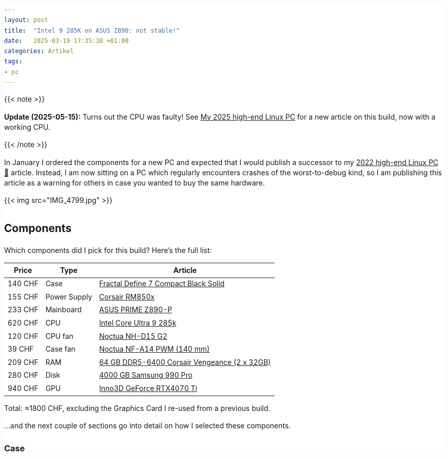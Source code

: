 ```yaml
---
layout: post
title:  "Intel 9 285K on ASUS Z890: not stable!"
date:   2025-03-19 17:35:38 +01:00
categories: Artikel
tags:
- pc
---
```


{{< note >}}

**Update (2025-05-15):** Turns out the CPU was faulty! See [My 2025 high-end
Linux PC](/posts/2025-05-15-my-2025-high-end-linux-pc/) for a new article on
this build, now with a working CPU.

{{< /note >}}

In January I ordered the components for a new PC and expected that I would
publish a successor to my [2022 high-end Linux PC
🐧](/posts/2022-01-15-high-end-linux-pc/) article. Instead, I am now sitting on
a PC which regularly encounters crashes of the worst-to-debug kind, so I am
publishing this article as a warning for others in case you wanted to buy the
same hardware.

{{< img src="IMG_4799.jpg" >}}

## Components

Which components did I pick for this build? Here’s the full list:

| Price   | Type         | Article                                                                                                                                                                    |
|---------|--------------|----------------------------------------------------------------------------------------------------------------------------------------------------------------------------|
| 140 CHF | Case         | [Fractal Define 7 Compact Black Solid](https://www.digitec.ch/de/s1/product/fractal-define-7-compact-black-solid-atx-matx-mini-itx-pc-gehaeuse-13220301)                   |
| 155 CHF | Power Supply | [Corsair RM850x](https://www.digitec.ch/de/s1/product/corsair-rm850x-850-w-pc-netzteil-47356173?supplier=8560040)                                                          |
| 233 CHF | Mainboard    | [ASUS PRIME Z890-P](https://www.digitec.ch/de/s1/product/asus-prime-z890-p-lga-1851-intel-z890-atx-mainboard-50252296)                                                     |
| 620 CHF | CPU          | [Intel Core Ultra 9 285k](https://www.digitec.ch/de/s1/product/intel-core-ultra-9-285k-lga-1851-370-ghz-24-core-prozessor-49734792)                                        |
| 120 CHF | CPU fan      | [Noctua NH-D15 G2](https://www.digitec.ch/de/s1/product/noctua-nh-d15-g2-168-mm-cpu-kuehler-46985628)                                                                      |
| 39 CHF  | Case fan     | [Noctua NF-A14 PWM (140 mm)](https://www.digitec.ch/de/s1/product/noctua-nf-a14-pwm-140-mm-1-x-pc-luefter-657800?supplier=3204073)                                         |
| 209 CHF | RAM          | [64 GB DDR5-6400 Corsair Vengeance (2 x 32GB)](https://www.digitec.ch/de/s1/product/corsair-vengeance-2-x-32gb-6400-mhz-ddr5-ram-dimm-ram-24473300)                        |
| 280 CHF | Disk         | [4000 GB Samsung 990 Pro](https://www.digitec.ch/de/s1/product/samsung-990-pro-4000-gb-m2-2280-ssd-37073751?supplier=406802)                                               |
| 940 CHF | GPU          | [Inno3D GeForce RTX4070 Ti](https://www.digitec.ch/de/s1/product/inno3d-geforce-rtx-4070-ti-x3-oc-12-gb-gddr6x-1-x-hdmi-3-x-dp-12-gb-grafikkarte-23664346?supplier=406802) |

Total: ≈1800 CHF, excluding the Graphics Card I re-used from a previous build.

…and the next couple of sections go into detail on how I selected these components.

### Case
